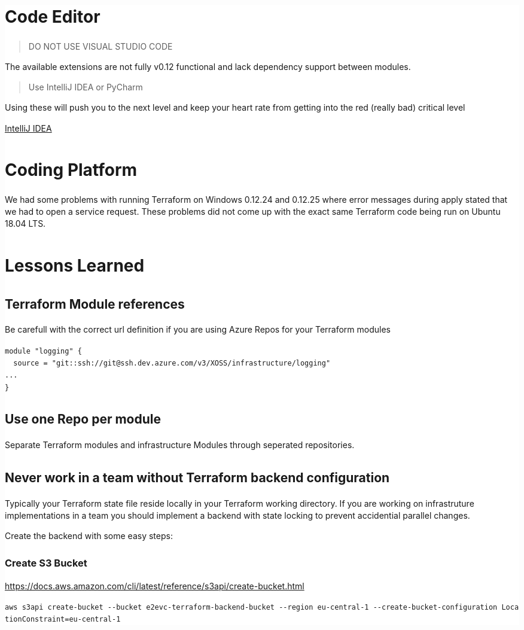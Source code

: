 # Code Editor

> DO NOT USE VISUAL STUDIO CODE

The available extensions are not fully v0.12 functional and lack dependency support between modules.

> Use IntelliJ IDEA or PyCharm

Using these will push you to the next level and keep your heart rate from getting into the red (really bad) critical level

[IntelliJ IDEA](https://www.jetbrains.com/idea/)

# Coding Platform

We had some problems with running Terraform on Windows 0.12.24 and 0.12.25 where error messages during apply stated that we had to open a service request. 
These problems did not come up with the exact same Terraform code being run on Ubuntu 18.04 LTS.

# Lessons Learned

## Terraform Module references

Be carefull with the correct url definition if you are using Azure Repos for your Terraform modules

```
module "logging" {
  source = "git::ssh://git@ssh.dev.azure.com/v3/XOSS/infrastructure/logging"
...
}
```

##  Use one Repo per module

Separate Terraform modules and infrastructure Modules through seperated repositories.

## Never work in a team without Terraform backend configuration

Typically your Terraform state file reside locally in your Terraform working directory. If you are working on infrastruture implementations in a team you should implement a backend with state locking to prevent accidential parallel changes.

Create the backend with some easy steps:

### Create S3 Bucket

https://docs.aws.amazon.com/cli/latest/reference/s3api/create-bucket.html

```
aws s3api create-bucket --bucket e2evc-terraform-backend-bucket --region eu-central-1 --create-bucket-configuration LocationConstraint=eu-central-1
```
